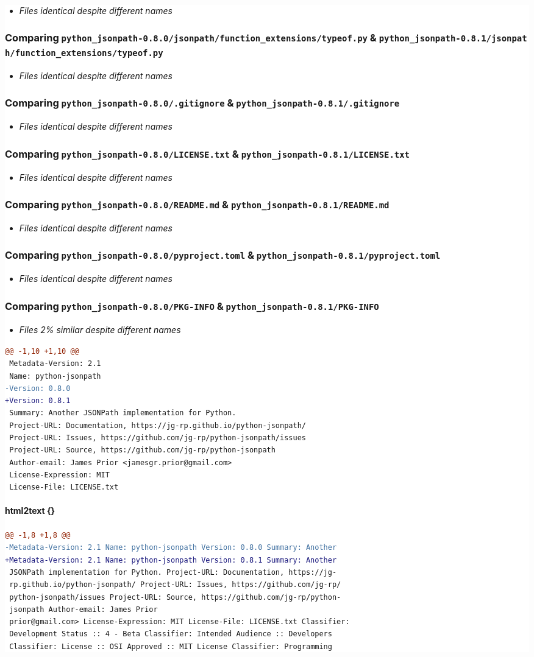  * *Files identical despite different names*

### Comparing `python_jsonpath-0.8.0/jsonpath/function_extensions/typeof.py` & `python_jsonpath-0.8.1/jsonpath/function_extensions/typeof.py`

 * *Files identical despite different names*

### Comparing `python_jsonpath-0.8.0/.gitignore` & `python_jsonpath-0.8.1/.gitignore`

 * *Files identical despite different names*

### Comparing `python_jsonpath-0.8.0/LICENSE.txt` & `python_jsonpath-0.8.1/LICENSE.txt`

 * *Files identical despite different names*

### Comparing `python_jsonpath-0.8.0/README.md` & `python_jsonpath-0.8.1/README.md`

 * *Files identical despite different names*

### Comparing `python_jsonpath-0.8.0/pyproject.toml` & `python_jsonpath-0.8.1/pyproject.toml`

 * *Files identical despite different names*

### Comparing `python_jsonpath-0.8.0/PKG-INFO` & `python_jsonpath-0.8.1/PKG-INFO`

 * *Files 2% similar despite different names*

```diff
@@ -1,10 +1,10 @@
 Metadata-Version: 2.1
 Name: python-jsonpath
-Version: 0.8.0
+Version: 0.8.1
 Summary: Another JSONPath implementation for Python.
 Project-URL: Documentation, https://jg-rp.github.io/python-jsonpath/
 Project-URL: Issues, https://github.com/jg-rp/python-jsonpath/issues
 Project-URL: Source, https://github.com/jg-rp/python-jsonpath
 Author-email: James Prior <jamesgr.prior@gmail.com>
 License-Expression: MIT
 License-File: LICENSE.txt
```

#### html2text {}

```diff
@@ -1,8 +1,8 @@
-Metadata-Version: 2.1 Name: python-jsonpath Version: 0.8.0 Summary: Another
+Metadata-Version: 2.1 Name: python-jsonpath Version: 0.8.1 Summary: Another
 JSONPath implementation for Python. Project-URL: Documentation, https://jg-
 rp.github.io/python-jsonpath/ Project-URL: Issues, https://github.com/jg-rp/
 python-jsonpath/issues Project-URL: Source, https://github.com/jg-rp/python-
 jsonpath Author-email: James Prior
 prior@gmail.com> License-Expression: MIT License-File: LICENSE.txt Classifier:
 Development Status :: 4 - Beta Classifier: Intended Audience :: Developers
 Classifier: License :: OSI Approved :: MIT License Classifier: Programming
```

